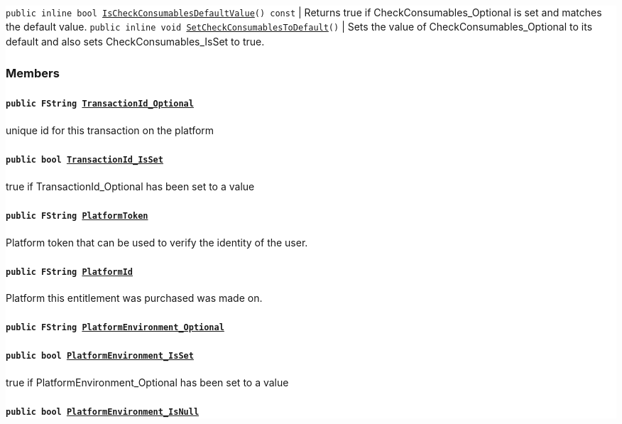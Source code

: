 `public inline bool `[`IsCheckConsumablesDefaultValue`](#structFRHAPI__PlatformEntitlementProcessRequest_1a24eaa1538b0f9b86a5d1d15345dee6cd)`() const` | Returns true if CheckConsumables_Optional is set and matches the default value.
`public inline void `[`SetCheckConsumablesToDefault`](#structFRHAPI__PlatformEntitlementProcessRequest_1a772280c4c0b6170a29c70c9df541702e)`()` | Sets the value of CheckConsumables_Optional to its default and also sets CheckConsumables_IsSet to true.

### Members

#### `public FString `[`TransactionId_Optional`](#structFRHAPI__PlatformEntitlementProcessRequest_1af6f5cdd0619e3c6af05dde33fed66fd8) <a id="structFRHAPI__PlatformEntitlementProcessRequest_1af6f5cdd0619e3c6af05dde33fed66fd8"></a>

unique id for this transaction on the platform

#### `public bool `[`TransactionId_IsSet`](#structFRHAPI__PlatformEntitlementProcessRequest_1a4082a84efa4e90fe22af4fa06a3fac73) <a id="structFRHAPI__PlatformEntitlementProcessRequest_1a4082a84efa4e90fe22af4fa06a3fac73"></a>

true if TransactionId_Optional has been set to a value

#### `public FString `[`PlatformToken`](#structFRHAPI__PlatformEntitlementProcessRequest_1a746f9d065dc766bde99e6444dccd5d32) <a id="structFRHAPI__PlatformEntitlementProcessRequest_1a746f9d065dc766bde99e6444dccd5d32"></a>

Platform token that can be used to verify the identity of the user.

#### `public FString `[`PlatformId`](#structFRHAPI__PlatformEntitlementProcessRequest_1aecab53e4d07a58f9224c82ad6da8c2c6) <a id="structFRHAPI__PlatformEntitlementProcessRequest_1aecab53e4d07a58f9224c82ad6da8c2c6"></a>

Platform this entitlement was purchased was made on.

#### `public FString `[`PlatformEnvironment_Optional`](#structFRHAPI__PlatformEntitlementProcessRequest_1a3c908cfdcfc20c6149e0638dc20f7ab9) <a id="structFRHAPI__PlatformEntitlementProcessRequest_1a3c908cfdcfc20c6149e0638dc20f7ab9"></a>

#### `public bool `[`PlatformEnvironment_IsSet`](#structFRHAPI__PlatformEntitlementProcessRequest_1aac30e8bb07dd7d7eaf40d95238b1db32) <a id="structFRHAPI__PlatformEntitlementProcessRequest_1aac30e8bb07dd7d7eaf40d95238b1db32"></a>

true if PlatformEnvironment_Optional has been set to a value

#### `public bool `[`PlatformEnvironment_IsNull`](#structFRHAPI__PlatformEntitlementProcessRequest_1adb5891ba82f6ac9d1a66411a4ac6293d) <a id="structFRHAPI__PlatformEntitlementProcessRequest_1adb5891ba82f6ac9d1a66411a4ac6293d"></a>
